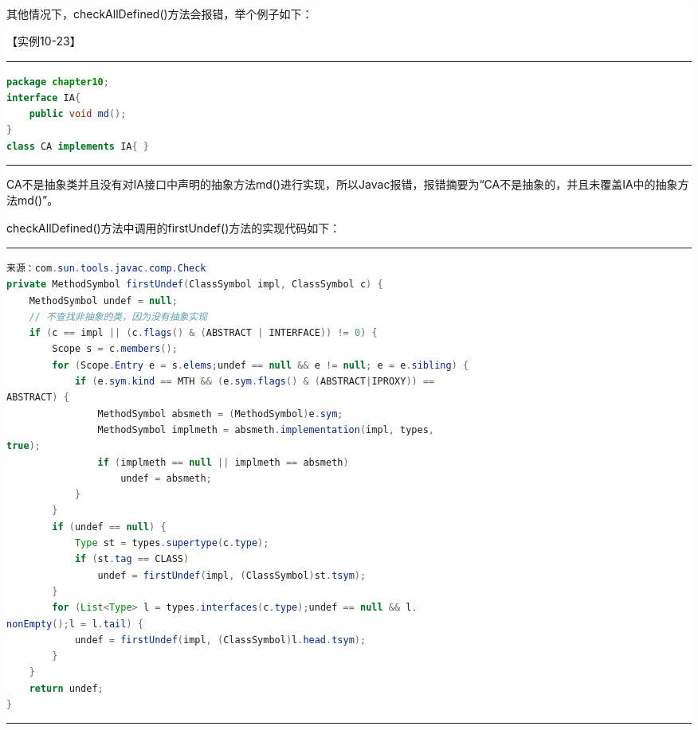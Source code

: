 
其他情况下，checkAllDefined\(\)方法会报错，举个例子如下： 

【实例10\-23】

---

```java
package chapter10;
interface IA{
    public void md();
}
class CA implements IA{ }
```

---

CA不是抽象类并且没有对IA接口中声明的抽象方法md\(\)进行实现，所以Javac报错，报错摘要为“CA不是抽象的，并且未覆盖IA中的抽象方法md\(\)”。 

checkAllDefined\(\)方法中调用的firstUndef\(\)方法的实现代码如下： 

---

```java
来源：com.sun.tools.javac.comp.Check
private MethodSymbol firstUndef(ClassSymbol impl, ClassSymbol c) {
    MethodSymbol undef = null;
    // 不查找非抽象的类，因为没有抽象实现
    if (c == impl || (c.flags() & (ABSTRACT | INTERFACE)) != 0) {
        Scope s = c.members();
        for (Scope.Entry e = s.elems;undef == null && e != null; e = e.sibling) {
            if (e.sym.kind == MTH && (e.sym.flags() & (ABSTRACT|IPROXY)) ==
ABSTRACT) {
                MethodSymbol absmeth = (MethodSymbol)e.sym;
                MethodSymbol implmeth = absmeth.implementation(impl, types,
true);
                if (implmeth == null || implmeth == absmeth)
                    undef = absmeth;
            }
        }
        if (undef == null) {
            Type st = types.supertype(c.type);
            if (st.tag == CLASS)
                undef = firstUndef(impl, (ClassSymbol)st.tsym);
        }
        for (List<Type> l = types.interfaces(c.type);undef == null && l.
nonEmpty();l = l.tail) {
            undef = firstUndef(impl, (ClassSymbol)l.head.tsym);
        }
    }
    return undef;
}
```

---
